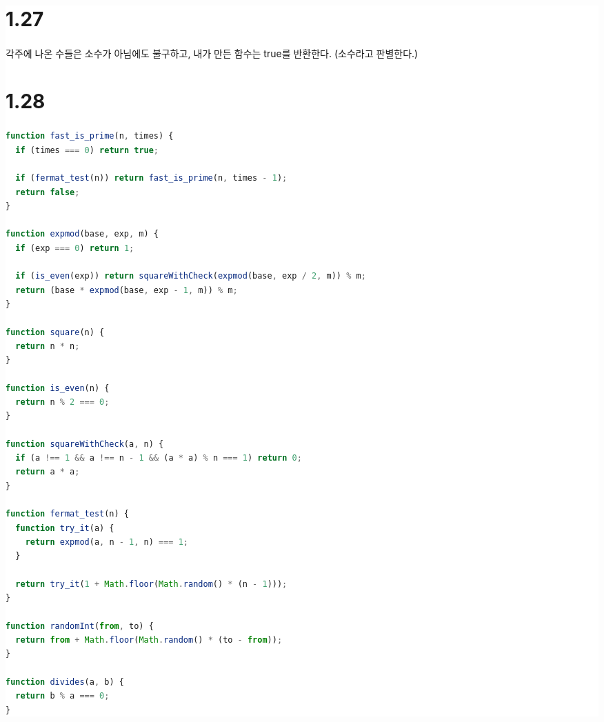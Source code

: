 # 1.27

각주에 나온 수들은 소수가 아님에도 불구하고, 내가 만든 함수는 true를 반환한다. (소수라고 판별한다.)

# 1.28

```js
function fast_is_prime(n, times) {
  if (times === 0) return true;

  if (fermat_test(n)) return fast_is_prime(n, times - 1);
  return false;
}

function expmod(base, exp, m) {
  if (exp === 0) return 1;

  if (is_even(exp)) return squareWithCheck(expmod(base, exp / 2, m)) % m;
  return (base * expmod(base, exp - 1, m)) % m;
}

function square(n) {
  return n * n;
}

function is_even(n) {
  return n % 2 === 0;
}

function squareWithCheck(a, n) {
  if (a !== 1 && a !== n - 1 && (a * a) % n === 1) return 0;
  return a * a;
}

function fermat_test(n) {
  function try_it(a) {
    return expmod(a, n - 1, n) === 1;
  }

  return try_it(1 + Math.floor(Math.random() * (n - 1)));
}

function randomInt(from, to) {
  return from + Math.floor(Math.random() * (to - from));
}

function divides(a, b) {
  return b % a === 0;
}
```
